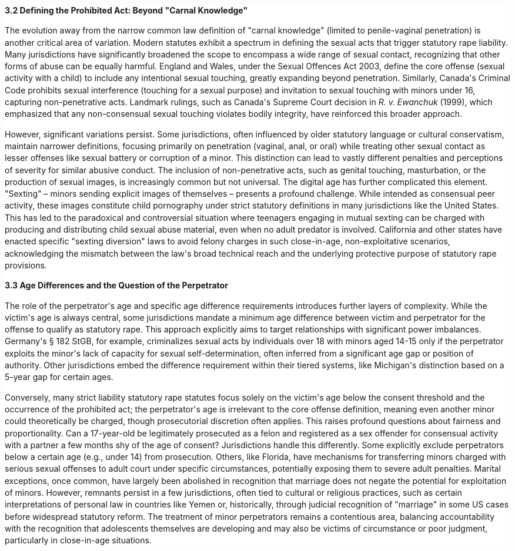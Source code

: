 **3.2 Defining the Prohibited Act: Beyond "Carnal Knowledge"**

The evolution away from the narrow common law definition of "carnal knowledge" (limited to penile-vaginal penetration) is another critical area of variation. Modern statutes exhibit a spectrum in defining the sexual acts that trigger statutory rape liability. Many jurisdictions have significantly broadened the scope to encompass a wide range of sexual contact, recognizing that other forms of abuse can be equally harmful. England and Wales, under the Sexual Offences Act 2003, define the core offense (sexual activity with a child) to include any intentional sexual touching, greatly expanding beyond penetration. Similarly, Canada's Criminal Code prohibits sexual interference (touching for a sexual purpose) and invitation to sexual touching with minors under 16, capturing non-penetrative acts. Landmark rulings, such as Canada's Supreme Court decision in *R. v. Ewanchuk* (1999), which emphasized that any non-consensual sexual touching violates bodily integrity, have reinforced this broader approach.

However, significant variations persist. Some jurisdictions, often influenced by older statutory language or cultural conservatism, maintain narrower definitions, focusing primarily on penetration (vaginal, anal, or oral) while treating other sexual contact as lesser offenses like sexual battery or corruption of a minor. This distinction can lead to vastly different penalties and perceptions of severity for similar abusive conduct. The inclusion of non-penetrative acts, such as genital touching, masturbation, or the production of sexual images, is increasingly common but not universal. The digital age has further complicated this element. "Sexting" – minors sending explicit images of themselves – presents a profound challenge. While intended as consensual peer activity, these images constitute child pornography under strict statutory definitions in many jurisdictions like the United States. This has led to the paradoxical and controversial situation where teenagers engaging in mutual sexting can be charged with producing and distributing child sexual abuse material, even when no adult predator is involved. California and other states have enacted specific "sexting diversion" laws to avoid felony charges in such close-in-age, non-exploitative scenarios, acknowledging the mismatch between the law's broad technical reach and the underlying protective purpose of statutory rape provisions.

**3.3 Age Differences and the Question of the Perpetrator**

The role of the perpetrator's age and specific age difference requirements introduces further layers of complexity. While the victim's age is always central, some jurisdictions mandate a minimum age difference between victim and perpetrator for the offense to qualify as statutory rape. This approach explicitly aims to target relationships with significant power imbalances. Germany's § 182 StGB, for example, criminalizes sexual acts by individuals over 18 with minors aged 14-15 only if the perpetrator exploits the minor's lack of capacity for sexual self-determination, often inferred from a significant age gap or position of authority. Other jurisdictions embed the difference requirement within their tiered systems, like Michigan's distinction based on a 5-year gap for certain ages.

Conversely, many strict liability statutory rape statutes focus solely on the victim's age below the consent threshold and the occurrence of the prohibited act; the perpetrator's age is irrelevant to the core offense definition, meaning even another minor could theoretically be charged, though prosecutorial discretion often applies. This raises profound questions about fairness and proportionality. Can a 17-year-old be legitimately prosecuted as a felon and registered as a sex offender for consensual activity with a partner a few months shy of the age of consent? Jurisdictions handle this differently. Some explicitly exclude perpetrators below a certain age (e.g., under 14) from prosecution. Others, like Florida, have mechanisms for transferring minors charged with serious sexual offenses to adult court under specific circumstances, potentially exposing them to severe adult penalties. Marital exceptions, once common, have largely been abolished in recognition that marriage does not negate the potential for exploitation of minors. However, remnants persist in a few jurisdictions, often tied to cultural or religious practices, such as certain interpretations of personal law in countries like Yemen or, historically, through judicial recognition of "marriage" in some US cases before widespread statutory reform. The treatment of minor perpetrators remains a contentious area, balancing accountability with the recognition that adolescents themselves are developing and may also be victims of circumstance or poor judgment, particularly in close-in-age situations.
